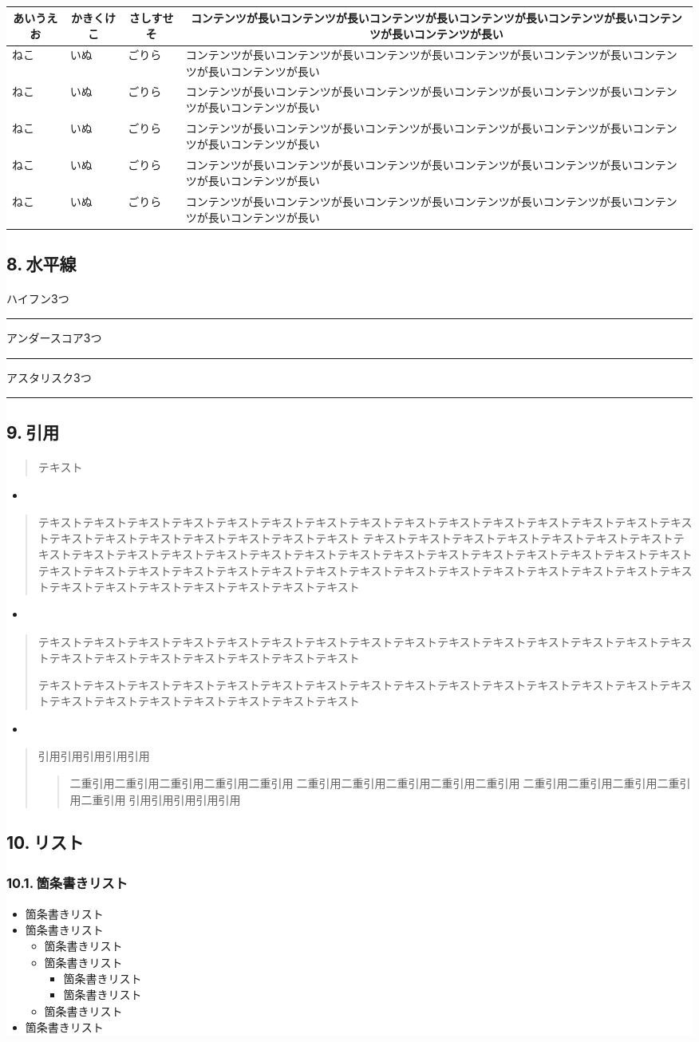 | あいうえお | かきくけこ | さしすせそ | コンテンツが長いコンテンツが長いコンテンツが長いコンテンツが長いコンテンツが長いコンテンツが長いコンテンツが長い |
|------------|------------|------------|------------------------------------------------------------------------------------------------------------------|
| ねこ       | いぬ       | ごりら     | コンテンツが長いコンテンツが長いコンテンツが長いコンテンツが長いコンテンツが長いコンテンツが長いコンテンツが長い |
| ねこ       | いぬ       | ごりら     | コンテンツが長いコンテンツが長いコンテンツが長いコンテンツが長いコンテンツが長いコンテンツが長いコンテンツが長い |
| ねこ       | いぬ       | ごりら     | コンテンツが長いコンテンツが長いコンテンツが長いコンテンツが長いコンテンツが長いコンテンツが長いコンテンツが長い |
| ねこ       | いぬ       | ごりら     | コンテンツが長いコンテンツが長いコンテンツが長いコンテンツが長いコンテンツが長いコンテンツが長いコンテンツが長い |
| ねこ       | いぬ       | ごりら     | コンテンツが長いコンテンツが長いコンテンツが長いコンテンツが長いコンテンツが長いコンテンツが長いコンテンツが長い |

## 8. 水平線

ハイフン3つ

---

アンダースコア3つ

___

アスタリスク3つ

***

## 9. 引用

> テキスト

-

> テキストテキストテキストテキストテキストテキストテキストテキストテキストテキストテキストテキストテキストテキストテキストテキストテキストテキストテキストテキストテキストテキスト
> テキストテキストテキストテキストテキストテキストテキストテキストテキストテキストテキストテキストテキストテキストテキストテキストテキストテキストテキストテキストテキストテキスト
> テキストテキストテキストテキストテキストテキストテキストテキストテキストテキストテキストテキストテキストテキストテキストテキストテキストテキストテキストテキストテキストテキスト

-

> テキストテキストテキストテキストテキストテキストテキストテキストテキストテキストテキストテキストテキストテキストテキストテキストテキストテキストテキストテキストテキストテキスト
>
> テキストテキストテキストテキストテキストテキストテキストテキストテキストテキストテキストテキストテキストテキストテキストテキストテキストテキストテキストテキストテキストテキスト

-

> 引用引用引用引用引用
>> 二重引用二重引用二重引用二重引用二重引用
>> 二重引用二重引用二重引用二重引用二重引用
>> 二重引用二重引用二重引用二重引用二重引用
> 引用引用引用引用引用

## 10. リスト

### 10.1. 箇条書きリスト

- 箇条書きリスト
- 箇条書きリスト
    - 箇条書きリスト
    - 箇条書きリスト
        - 箇条書きリスト
        - 箇条書きリスト
    - 箇条書きリスト
- 箇条書きリスト
